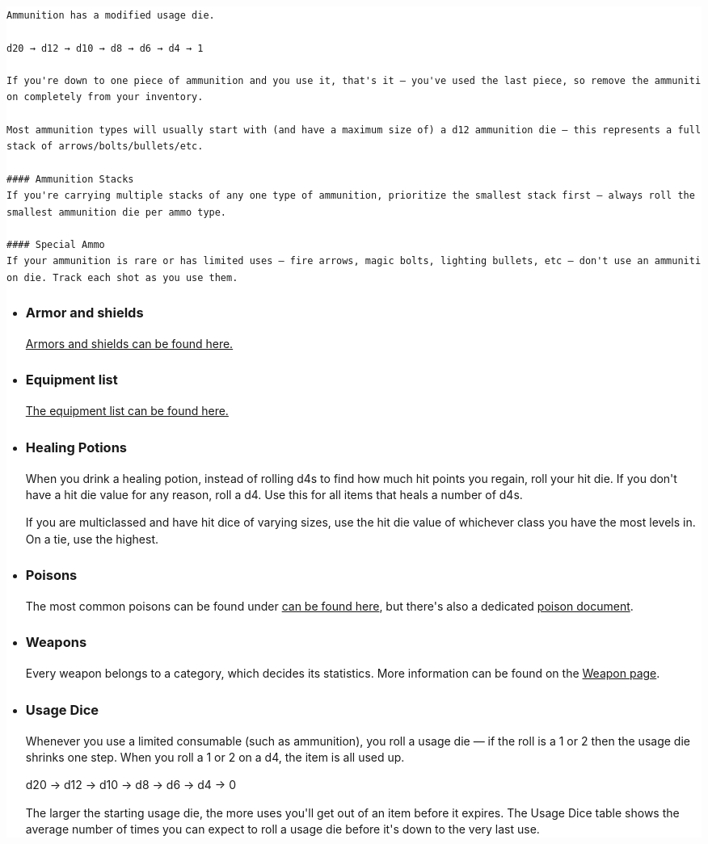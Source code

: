     Ammunition has a modified usage die.

    d20 → d12 → d10 → d8 → d6 → d4 → 1

    If you're down to one piece of ammunition and you use it, that's it — you've used the last piece, so remove the ammunition completely from your inventory.

    Most ammunition types will usually start with (and have a maximum size of) a d12 ammunition die — this represents a full stack of arrows/bolts/bullets/etc.

    #### Ammunition Stacks
    If you're carrying multiple stacks of any one type of ammunition, prioritize the smallest stack first — always roll the smallest ammunition die per ammo type.

    #### Special Ammo
    If your ammunition is rare or has limited uses — fire arrows, magic bolts, lighting bullets, etc — don't use an ammunition die. Track each shot as you use them.

-   ### <a class="internal-link" name="internal-Armorandshields">Armor and shields</a>

    <a href="../Equipment/armor.html">Armors and shields can be found here.</a>

-   ### <a class="internal-link" name="internal-Equipmentlist">Equipment list</a>

    <a href="https://robertrigo.github.io/pages/equipment.html">The equipment list can be found here.</a>

-   ### <a class="internal-link" name="internal-HealingPotions">Healing Potions</a>
    When you drink a healing potion, instead of rolling d4s to find how much hit points you regain,  roll your hit die. If you don't have a hit die value for any reason, roll a d4. Use this for all items that heals a number of d4s.

    If you are multiclassed and have hit dice of varying sizes, use the hit die value of whichever class you have the most levels in. On a tie, use the highest.

-   ### <a class="internal-link" name="internal-Poisons">Poisons</a>

    The most common poisons can be found under <a href="../Equipment/alchemical-herbal.html#internal-poisons">can be found here</a>, but there's also a dedicated <a href="../Equipment/poison.html">poison document</a>.

-   ### <a class="internal-link" name="internal-Weapons">Weapons</a>

    Every weapon belongs to a category, which decides its statistics. More information can be found on the <a href="../Equipment/weapons.html">Weapon page</a>.

-   ### <a class="internal-link" name="internal-UsageDice">Usage Dice</a>

    Whenever you use a limited consumable (such as ammunition), you roll a usage die — if the roll is a 1 or 2 then the usage die shrinks one step. When you roll a 1 or 2 on a d4, the item is all used up.

    d20 → d12 → d10 → d8 → d6 → d4 → 0

    The larger the starting usage die, the more uses you'll get out of an item before it expires. The Usage Dice table shows the average number of times you can expect to roll a usage die before it's down to the very last use.


    <div class="block classTable fillClassTable frame" markdown="1">
